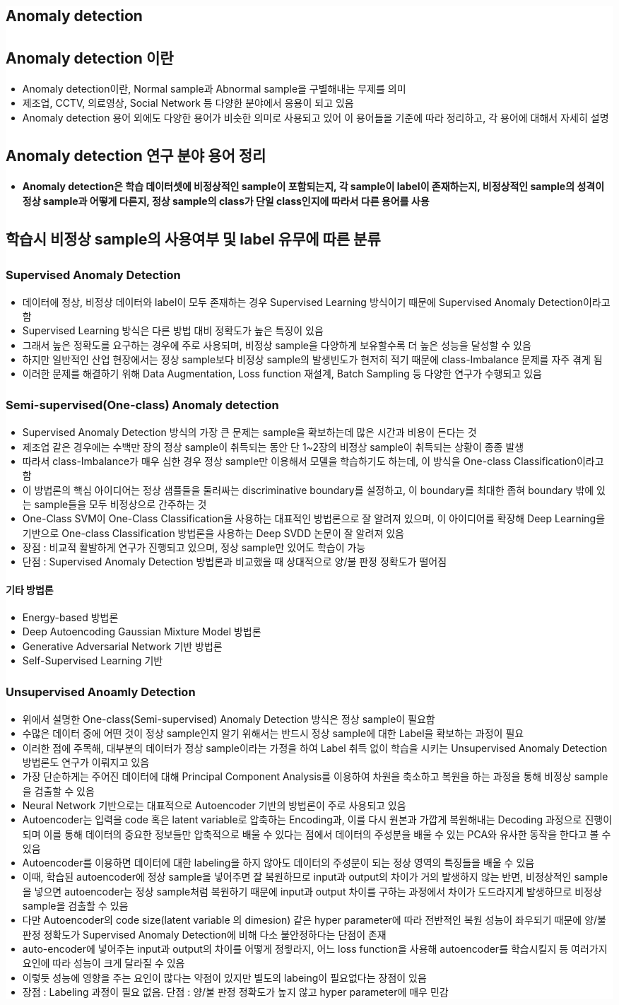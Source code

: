 ## Anomaly detection 
## Anomaly detection 이란
- Anomaly detection이란, Normal sample과 Abnormal sample을 구별해내는 무제를 의미
- 제조업, CCTV, 의료영상, Social Network 등 다양한 분야에서 응용이 되고 있음
- Anomaly detection 용어 외에도 다양한 용어가 비슷한 의미로 사용되고 있어 이 용어들을 기준에 따라 정리하고, 각 용어에 대해서 자세히 설명

## Anomaly detection 연구 분야 용어 정리 
- <b>Anomaly detection은 학습 데이터셋에 비정상적인 sample이 포함되는지, 각 sample이 label이 존재하는지, 비정상적인 sample의 성격이 정상 sample과 어떻게 다른지, 정상 sample의 class가 단일 class인지에 따라서 다른 용어를 사용</b>

## 학습시 비정상 sample의 사용여부 및 label 유무에 따른 분류 
### Supervised Anomaly Detection
- 데이터에 정상, 비정상 데이터와 label이 모두 존재하는 경우 Supervised Learning 방식이기 때문에 Supervised Anomaly Detection이라고 함
- Supervised Learning 방식은 다른 방법 대비 정확도가 높은 특징이 있음
- 그래서 높은 정확도를 요구하는 경우에 주로 사용되며, 비정상 sample을 다양하게 보유할수록 더 높은 성능을 달성할 수 있음
- 하지만 일반적인 산업 현장에서는 정상 sample보다 비정상 sample의 발생빈도가 현저히 적기 때문에 class-Imbalance 문제를 자주 겪게 됨
- 이러한 문제를 해결하기 위해 Data Augmentation, Loss function 재설계, Batch Sampling 등 다양한 연구가 수행되고 있음

### Semi-supervised(One-class) Anomaly detection
- Supervised Anomaly Detection 방식의 가장 큰 문제는 sample을 확보하는데 많은 시간과 비용이 든다는 것
- 제조업 같은 경우에는 수백만 장의 정상 sample이 취득되는 동안 단 1~2장의 비정상 sample이 취득되는 상황이 종종 발생
- 따라서 class-Imbalance가 매우 심한 경우 정상 sample만 이용해서 모델을 학습하기도 하는데, 이 방식을 One-class Classification이라고 함
- 이 방법론의 핵심 아이디어는 정상 샘플들을 둘러싸는 discriminative boundary를 설정하고, 이 boundary를 최대한 좁혀 boundary 밖에 있는 sample들을 모두 비정상으로 간주하는 것
- One-Class SVM이 One-Class Classification을 사용하는 대표적인 방법론으로 잘 알려져 있으며, 이 아이디어를 확장해 Deep Learning을 기반으로 One-class Classification 방법론을 사용하는 Deep SVDD 논문이 잘 알려져 있음
- 장점 : 비교적 활발하게 연구가 진행되고 있으며, 정상 sample만 있어도 학습이 가능
- 단점 : Supervised Anomaly Detection 방법론과 비교했을 때 상대적으로 양/불 판정 정확도가 떨어짐
#### 기타 방법론
- Energy-based 방법론
- Deep Autoencoding Gaussian Mixture Model 방법론
- Generative Adversarial Network 기반 방법론
- Self-Supervised Learning 기반

### Unsupervised Anoamly Detection
- 위에서 설명한 One-class(Semi-supervised) Anomaly Detection 방식은 정상 sample이 필요함
- 수많은 데이터 중에 어떤 것이 정상 sample인지 알기 위해서는 반드시 정상 sample에 대한 Label을 확보하는 과정이 필요
- 이러한 점에 주목해, 대부분의 데이터가 정상 sample이라는 가정을 하여 Label 취득 없이 학습을 시키는 Unsupervised Anomaly Detection 방법론도 연구가 이뤄지고 있음
- 가장 단순하게는 주어진 데이터에 대해 Principal Component Analysis를 이용하여 차원을 축소하고 복원을 하는 과정을 통해 비정상 sample을 검출할 수 있음
- Neural Network 기반으로는 대표적으로 Autoencoder 기반의 방법론이 주로 사용되고 있음 
- Autoencoder는 입력을 code 혹은 latent variable로 압축하는 Encoding과, 이를 다시 원본과 가깝게 복원해내는 Decoding 과정으로 진행이 되며 이를 통해 데이터의 중요한 정보들만 압축적으로 배울 수 있다는 점에서 데이터의 주성분을 배울 수 있는 PCA와 유사한 동작을 한다고 볼 수 있음
- Autoencoder를 이용하면 데이터에 대한 labeling을 하지 않아도 데이터의 주성분이 되는 정상 영역의 특징들을 배울 수 있음
- 이때, 학습된 autoencoder에 정상 sample을 넣어주면 잘 복원하므로 input과 output의 차이가 거의 발생하지 않는 반면, 비정상적인 sample을 넣으면 autoencoder는 정상 sample처럼 복원하기 때문에 input과 output 차이를 구하는 과정에서 차이가 도드라지게 발생하므로 비정상 sample을 검출할 수 있음
- 다만 Autoencoder의 code size(latent variable 의 dimesion) 같은 hyper parameter에 따라 전반적인 복원 성능이 좌우되기 때문에 양/불 판정 정확도가 Supervised Anomaly Detection에 비해 다소 불안정하다는 단점이 존재
- auto-encoder에 넣어주는 input과 output의 차이를 어떻게 정읳라지, 어느 loss function을 사용해 autoencoder를 학습시킬지 등 여러가지 요인에 따라 성능이 크게 달라질 수 있음
- 이렇듯 성능에 영향을 주는 요인이 많다는 약점이 있지만 별도의 labeing이 필요없다는 장점이 있음
- 장점 : Labeling 과정이 필요 없음. 단점 : 양/불 판정 정확도가 높지 않고 hyper parameter에 매우 민감
